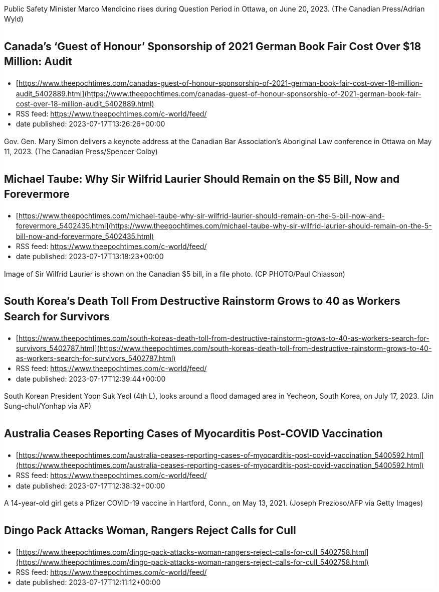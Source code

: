 Public Safety Minister Marco Mendicino rises during Question Period in Ottawa, on June 20, 2023. (The Canadian Press/Adrian Wyld)

## Canada’s ‘Guest of Honour’ Sponsorship of 2021 German Book Fair Cost Over $18 Million: Audit
 - [https://www.theepochtimes.com/canadas-guest-of-honour-sponsorship-of-2021-german-book-fair-cost-over-18-million-audit_5402889.html](https://www.theepochtimes.com/canadas-guest-of-honour-sponsorship-of-2021-german-book-fair-cost-over-18-million-audit_5402889.html)
 - RSS feed: https://www.theepochtimes.com/c-world/feed/
 - date published: 2023-07-17T13:26:26+00:00

Gov. Gen. Mary Simon delivers a keynote address at the Canadian Bar Association’s Aboriginal Law conference in Ottawa on May 11, 2023. (The Canadian Press/Spencer Colby)

## Michael Taube: Why Sir Wilfrid Laurier Should Remain on the $5 Bill, Now and Forevermore
 - [https://www.theepochtimes.com/michael-taube-why-sir-wilfrid-laurier-should-remain-on-the-5-bill-now-and-forevermore_5402435.html](https://www.theepochtimes.com/michael-taube-why-sir-wilfrid-laurier-should-remain-on-the-5-bill-now-and-forevermore_5402435.html)
 - RSS feed: https://www.theepochtimes.com/c-world/feed/
 - date published: 2023-07-17T13:18:23+00:00

Image of Sir Wilfrid Laurier is shown on the Canadian $5 bill, in a file photo. (CP PHOTO/Paul Chiasson)

## South Korea’s Death Toll From Destructive Rainstorm Grows to 40 as Workers Search for Survivors
 - [https://www.theepochtimes.com/south-koreas-death-toll-from-destructive-rainstorm-grows-to-40-as-workers-search-for-survivors_5402787.html](https://www.theepochtimes.com/south-koreas-death-toll-from-destructive-rainstorm-grows-to-40-as-workers-search-for-survivors_5402787.html)
 - RSS feed: https://www.theepochtimes.com/c-world/feed/
 - date published: 2023-07-17T12:39:44+00:00

South Korean President Yoon Suk Yeol (4th L), looks around a flood damaged area in Yecheon, South Korea, on July 17, 2023. (Jin Sung-chul/Yonhap via AP)

## Australia Ceases Reporting Cases of Myocarditis Post-COVID Vaccination
 - [https://www.theepochtimes.com/australia-ceases-reporting-cases-of-myocarditis-post-covid-vaccination_5400592.html](https://www.theepochtimes.com/australia-ceases-reporting-cases-of-myocarditis-post-covid-vaccination_5400592.html)
 - RSS feed: https://www.theepochtimes.com/c-world/feed/
 - date published: 2023-07-17T12:38:32+00:00

A 14-year-old girl gets a Pfizer COVID-19 vaccine in Hartford, Conn., on May 13, 2021. (Joseph Prezioso/AFP via Getty Images)

## Dingo Pack Attacks Woman, Rangers Reject Calls for Cull
 - [https://www.theepochtimes.com/dingo-pack-attacks-woman-rangers-reject-calls-for-cull_5402758.html](https://www.theepochtimes.com/dingo-pack-attacks-woman-rangers-reject-calls-for-cull_5402758.html)
 - RSS feed: https://www.theepochtimes.com/c-world/feed/
 - date published: 2023-07-17T12:11:12+00:00
